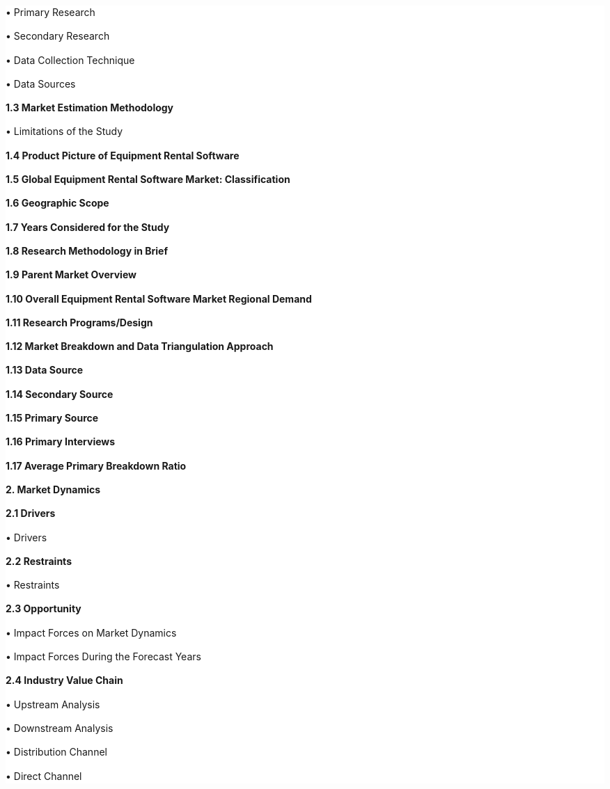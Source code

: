 • Primary Research

• Secondary Research

• Data Collection Technique

• Data Sources

<strong>1.3 Market Estimation Methodology</strong>

• Limitations of the Study

<strong>1.4 Product Picture of Equipment Rental Software</strong>

<strong>1.5 Global Equipment Rental Software Market: Classification</strong>

<strong>1.6 Geographic Scope</strong>

<strong>1.7 Years Considered for the Study</strong>

<strong>1.8 Research Methodology in Brief</strong>

<strong>1.9 Parent Market Overview</strong>

<strong>1.10 Overall Equipment Rental Software Market Regional Demand</strong>

<strong>1.11 Research Programs/Design</strong>

<strong>1.12 Market Breakdown and Data Triangulation Approach</strong>

<strong>1.13 Data Source</strong>

<strong>1.14 Secondary Source</strong>

<strong>1.15 Primary Source</strong>

<strong>1.16 Primary Interviews</strong>

<strong>1.17 Average Primary Breakdown Ratio</strong>

<strong>2. Market Dynamics</strong>

<strong>2.1 Drivers</strong>

• Drivers

<strong>2.2 Restraints</strong>

• Restraints

<strong>2.3 Opportunity</strong>

• Impact Forces on Market Dynamics

• Impact Forces During the Forecast Years

<strong>2.4 Industry Value Chain</strong>

• Upstream Analysis

• Downstream Analysis

• Distribution Channel

• Direct Channel
